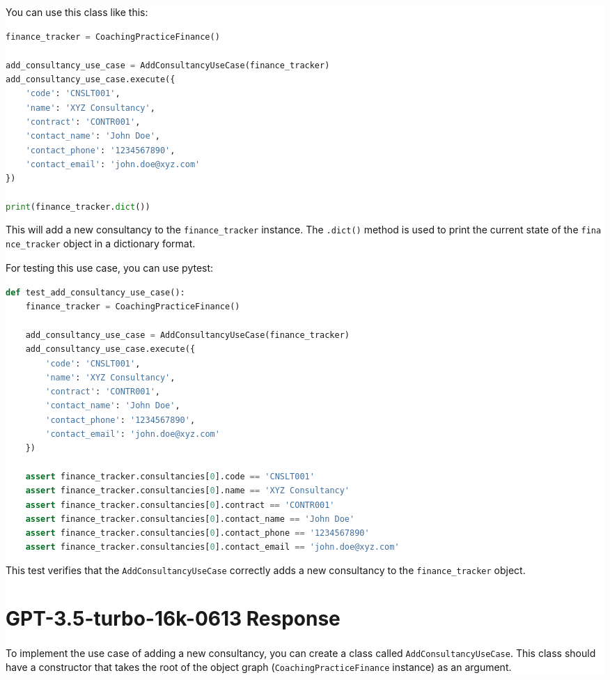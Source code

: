 You can use this class like this:

```python
finance_tracker = CoachingPracticeFinance()

add_consultancy_use_case = AddConsultancyUseCase(finance_tracker)
add_consultancy_use_case.execute({
    'code': 'CNSLT001',
    'name': 'XYZ Consultancy',
    'contract': 'CONTR001',
    'contact_name': 'John Doe',
    'contact_phone': '1234567890',
    'contact_email': 'john.doe@xyz.com'
})

print(finance_tracker.dict())
```

This will add a new consultancy to the `finance_tracker` instance. The `.dict()` method is used to print the current state of the `finance_tracker` object in a dictionary format.

For testing this use case, you can use pytest:

```python
def test_add_consultancy_use_case():
    finance_tracker = CoachingPracticeFinance()

    add_consultancy_use_case = AddConsultancyUseCase(finance_tracker)
    add_consultancy_use_case.execute({
        'code': 'CNSLT001',
        'name': 'XYZ Consultancy',
        'contract': 'CONTR001',
        'contact_name': 'John Doe',
        'contact_phone': '1234567890',
        'contact_email': 'john.doe@xyz.com'
    })

    assert finance_tracker.consultancies[0].code == 'CNSLT001'
    assert finance_tracker.consultancies[0].name == 'XYZ Consultancy'
    assert finance_tracker.consultancies[0].contract == 'CONTR001'
    assert finance_tracker.consultancies[0].contact_name == 'John Doe'
    assert finance_tracker.consultancies[0].contact_phone == '1234567890'
    assert finance_tracker.consultancies[0].contact_email == 'john.doe@xyz.com'
```

This test verifies that the `AddConsultancyUseCase` correctly adds a new consultancy to the `finance_tracker` object.

# GPT-3.5-turbo-16k-0613 Response

To implement the use case of adding a new consultancy, you can create a class called `AddConsultancyUseCase`. This class should have a constructor that takes the root of the object graph (`CoachingPracticeFinance` instance) as an argument.
